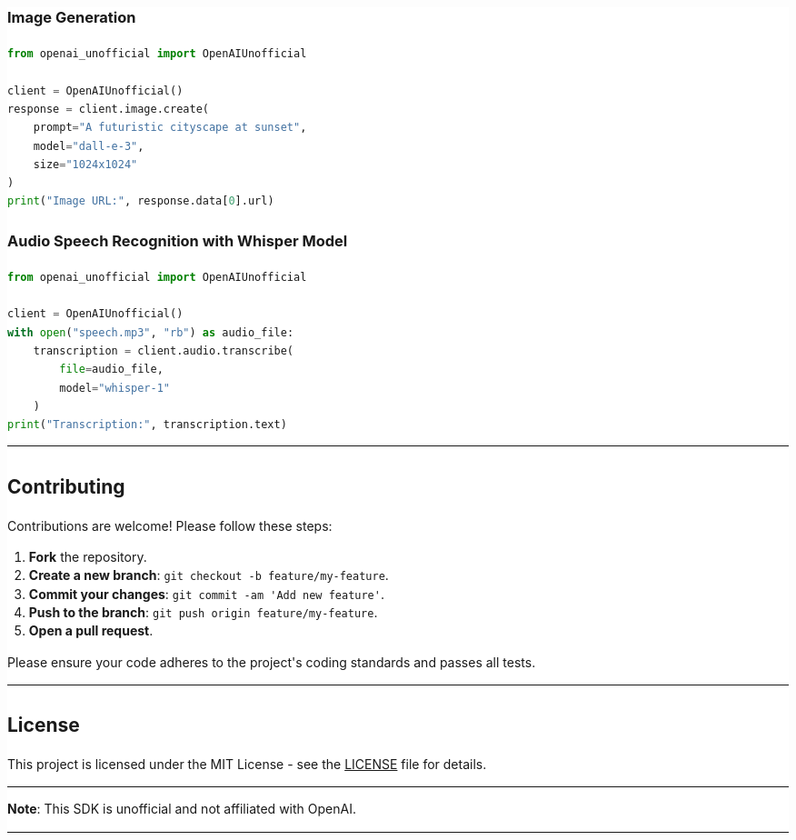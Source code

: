 ### Image Generation

```python
from openai_unofficial import OpenAIUnofficial

client = OpenAIUnofficial()
response = client.image.create(
    prompt="A futuristic cityscape at sunset",
    model="dall-e-3",
    size="1024x1024"
)
print("Image URL:", response.data[0].url)
```

### Audio Speech Recognition with Whisper Model

```python
from openai_unofficial import OpenAIUnofficial

client = OpenAIUnofficial()
with open("speech.mp3", "rb") as audio_file:
    transcription = client.audio.transcribe(
        file=audio_file,
        model="whisper-1"
    )
print("Transcription:", transcription.text)
```

---

## Contributing

Contributions are welcome! Please follow these steps:

1. **Fork** the repository.
2. **Create a new branch**: `git checkout -b feature/my-feature`.
3. **Commit your changes**: `git commit -am 'Add new feature'`.
4. **Push to the branch**: `git push origin feature/my-feature`.
5. **Open a pull request**.

Please ensure your code adheres to the project's coding standards and passes all tests.

---

## License

This project is licensed under the MIT License - see the [LICENSE](https://github.com/SreejanPersonal/openai-unofficial/blob/main/LICENSE) file for details.

---

**Note**: This SDK is unofficial and not affiliated with OpenAI.

---


[0.1.0]: https://github.com/SreejanPesonal/openai-unofficial/releases/tag/v1.0.0
[0.1.0]: https://github.com/SreejanPesonal/openai-unofficial/releases/tag/v1.0.0
